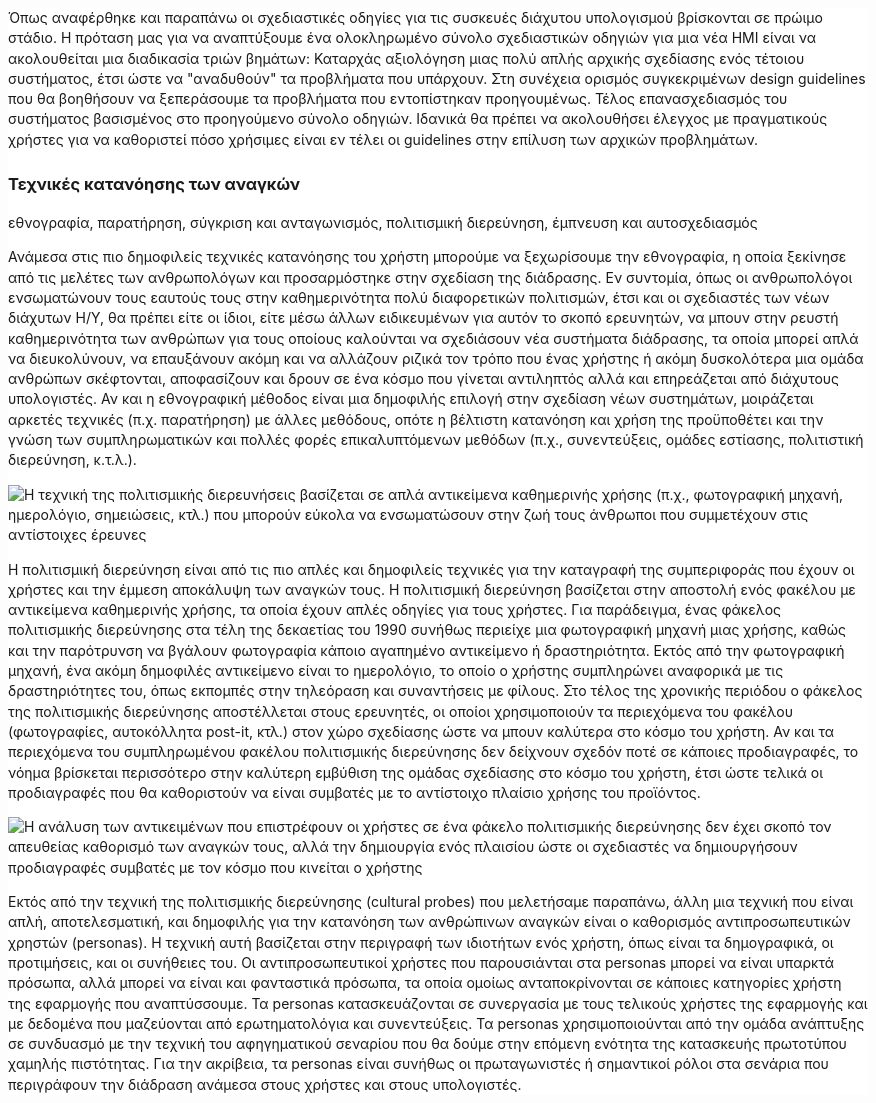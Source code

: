 Όπως αναφέρθηκε και παραπάνω οι σχεδιαστικές οδηγίες για τις συσκευές διάχυτου υπολογισμού βρίσκονται σε πρώιμο στάδιο. Η πρόταση μας για να αναπτύξουμε ένα ολοκληρωμένο σύνολο σχεδιαστικών οδηγιών για μια νέα HMI είναι να ακολουθείται μια διαδικασία τριών βημάτων: Καταρχάς αξιολόγηση μιας πολύ απλής αρχικής σχεδίασης ενός τέτοιου συστήματος, έτσι ώστε να "αναδυθούν" τα προβλήματα που υπάρχουν. Στη συνέχεια ορισμός συγκεκριμένων design guidelines που θα βοηθήσουν να ξεπεράσουμε τα προβλήματα που εντοπίστηκαν προηγουμένως. Τέλος επανασχεδιασμός του συστήματος βασισμένος στο προηγούμενο σύνολο οδηγιών. Ιδανικά θα πρέπει να ακολουθήσει έλεγχος με πραγματικούς χρήστες για να καθοριστεί πόσο χρήσιμες είναι εν τέλει οι guidelines στην επίλυση των αρχικών προβλημάτων.



### Τεχνικές κατανόησης των αναγκών

εθνογραφία, παρατήρηση, σύγκριση και ανταγωνισμός, πολιτισμική διερεύνηση, έμπνευση και αυτοσχεδιασμός

Ανάμεσα στις πιο δημοφιλείς τεχνικές κατανόησης του χρήστη μπορούμε να ξεχωρίσουμε την εθνογραφία, η οποία ξεκίνησε από τις μελέτες των ανθρωπολόγων και προσαρμόστηκε στην σχεδίαση της διάδρασης. Εν συντομία, όπως οι ανθρωπολόγοι ενσωματώνουν τους εαυτούς τους στην καθημερινότητα πολύ διαφορετικών πολιτισμών, έτσι και οι σχεδιαστές των νέων διάχυτων Η/Υ, θα πρέπει είτε οι ίδιοι, είτε μέσω άλλων ειδικευμένων για αυτόν το σκοπό ερευνητών, να μπουν στην ρευστή καθημερινότητα των ανθρώπων για τους οποίους καλούνται να σχεδιάσουν νέα συστήματα διάδρασης, τα οποία μπορεί απλά να διευκολύνουν, να επαυξάνουν ακόμη και να αλλάζουν ριζικά τον τρόπο που ένας χρήστης ή ακόμη δυσκολότερα μια ομάδα ανθρώπων σκέφτονται, αποφασίζουν και δρουν σε ένα κόσμο που γίνεται αντιληπτός αλλά και επηρεάζεται από διάχυτους υπολογιστές. Αν και η εθνογραφική μέθοδος είναι μια δημοφιλής επιλογή στην σχεδίαση νέων συστημάτων, μοιράζεται αρκετές τεχνικές (π.χ. παρατήρηση) με άλλες μεθόδους, οπότε η βέλτιστη κατανόηση και χρήση της προϋποθέτει και την γνώση των συμπληρωματικών και πολλές φορές επικαλυπτόμενων μεθόδων (π.χ., συνεντεύξεις, ομάδες εστίασης, πολιτιστική διερεύνηση, κ.τ.λ.).

![Η τεχνική της πολιτισμικής διερευνήσεις βασίζεται σε απλά αντικείμενα καθημερινής χρήσης (π.χ., φωτογραφική μηχανή, ημερολόγιο, σημειώσεις, κτλ.) που μπορούν εύκολα να ενσωματώσουν στην ζωή τους άνθρωποι που συμμετέχουν στις αντίστοιχες έρευνες](../images/ch02/probes.jpeg)

Η πολιτισμική διερεύνηση είναι από τις πιο απλές και δημοφιλείς τεχνικές για την καταγραφή της συμπεριφοράς που έχουν οι χρήστες και την έμμεση αποκάλυψη των αναγκών τους. Η πολιτισμική διερεύνηση βασίζεται στην αποστολή ενός φακέλου με αντικείμενα καθημερινής χρήσης, τα οποία έχουν απλές οδηγίες για τους χρήστες. Για παράδειγμα, ένας φάκελος πολιτισμικής διερεύνησης στα τέλη της δεκαετίας του 1990 συνήθως περιείχε μια φωτογραφική μηχανή μιας χρήσης, καθώς και την παρότρυνση να βγάλουν φωτογραφία κάποιο αγαπημένο αντικείμενο ή δραστηριότητα. Εκτός από την φωτογραφική μηχανή, ένα ακόμη δημοφιλές αντικείμενο είναι το ημερολόγιο, το οποίο ο χρήστης συμπληρώνει αναφορικά με τις δραστηριότητες του, όπως εκπομπές στην τηλεόραση και συναντήσεις με φίλους. Στο τέλος της χρονικής περιόδου ο φάκελος της πολιτισμικής διερεύνησης αποστέλλεται στους ερευνητές, οι οποίοι χρησιμοποιούν τα περιεχόμενα του φακέλου (φωτογραφίες, αυτοκόλλητα post-it, κτλ.) στον χώρο σχεδίασης ώστε να μπουν καλύτερα στο κόσμο του χρήστη. Αν και τα περιεχόμενα του συμπληρωμένου φακέλου πολιτισμικής διερεύνησης δεν δείχνουν σχεδόν ποτέ σε κάποιες προδιαγραφές, το νόημα βρίσκεται περισσότερο στην καλύτερη εμβύθιση της ομάδας σχεδίασης στο κόσμο του χρήστη, έτσι ώστε τελικά οι προδιαγραφές που θα καθοριστούν να είναι συμβατές με το αντίστοιχο πλαίσιο χρήσης του προϊόντος.

![Η ανάλυση των αντικειμένων που επιστρέφουν οι χρήστες σε ένα φάκελο πολιτισμικής διερεύνησης δεν έχει σκοπό τον απευθείας καθορισμό των αναγκών τους, αλλά την δημιουργία ενός πλαισίου ώστε οι σχεδιαστές να δημιουργήσουν προδιαγραφές συμβατές με τον κόσμο που κινείται ο χρήστης](../images/ch02/probes-analysis.jpg)

Εκτός από την τεχνική της πολιτισμικής διερεύνησης (cultural probes) που μελετήσαμε παραπάνω, άλλη μια τεχνική που είναι απλή, αποτελεσματική, και δημοφιλής για την κατανόηση των ανθρώπινων αναγκών είναι ο καθορισμός αντιπροσωπευτικών χρηστών (personas). Η τεχνική αυτή βασίζεται στην περιγραφή των ιδιοτήτων ενός χρήστη, όπως είναι τα δημογραφικά, οι προτιμήσεις, και οι συνήθειες του. Οι αντιπροσωπευτικοί χρήστες που παρουσιάνται στα personas μπορεί να είναι υπαρκτά πρόσωπα, αλλά μπορεί να είναι και φανταστικά πρόσωπα, τα οποία ομοίως ανταποκρίνονται σε κάποιες κατηγορίες χρήστη της εφαρμογής που αναπτύσσουμε. Τα personas κατασκευάζονται σε συνεργασία με τους τελικούς χρήστες της εφαρμογής και με δεδομένα που μαζεύονται από ερωτηματολόγια και συνεντεύξεις. Τα personas χρησιμοποιούνται από την ομάδα ανάπτυξης σε συνδυασμό με την τεχνική του αφηγηματικού σεναρίου που θα δούμε στην επόμενη ενότητα της κατασκευής πρωτοτύπου χαμηλής πιστότητας. Για την ακρίβεια, τα personas είναι συνήθως οι πρωταγωνιστές ή σημαντικοί ρόλοι στα σενάρια που περιγράφουν την διάδραση ανάμεσα στους χρήστες και στους υπολογιστές.
